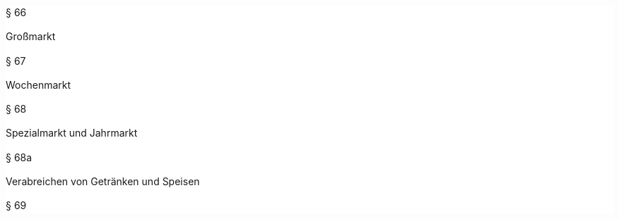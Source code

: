 § 66

</td>

<td style align="left" valign="top" charoff="50">

Großmarkt

</td>

</tr>

<tr>

<td style align="left" valign="top" charoff="50">

§ 67

</td>

<td style align="left" valign="top" charoff="50">

Wochenmarkt

</td>

</tr>

<tr>

<td style align="left" valign="top" charoff="50">

§ 68

</td>

<td style align="left" valign="top" charoff="50">

Spezialmarkt und Jahrmarkt

</td>

</tr>

<tr>

<td style align="left" valign="top" charoff="50">

§ 68a

</td>

<td style align="left" valign="top" charoff="50">

Verabreichen von Getränken und Speisen

</td>

</tr>

<tr>

<td style align="left" valign="top" charoff="50">

§ 69
